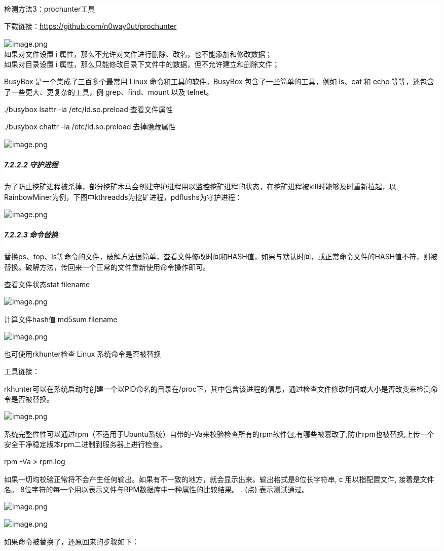 检测方法3：prochunter工具

下载链接：<https://github.com/n0way0ut/prochunter>

![image.png](https://shs3.b.qianxin.com/attack_forum/2024/12/attach-51ab6e4c4b0bd6d4d59b24bc75f4e5654122e660.png)  
如果对文件设置 i 属性，那么不允许对文件进行删除、改名，也不能添加和修改数据；  
如果对目录设置 i 属性，那么只能修改目录下文件中的数据，但不允许建立和删除文件；

BusyBox 是一个集成了三百多个最常用 Linux 命令和工具的软件。BusyBox 包含了一些简单的工具，例如 ls、cat 和 echo 等等，还包含了一些更大、更复杂的工具，例 grep、find、mount 以及 telnet。

./busybox lsattr -ia /etc/ld.so.preload 查看文件属性

./busybox chattr -ia /etc/ld.so.preload 去掉隐藏属性

![image.png](https://shs3.b.qianxin.com/attack_forum/2024/12/attach-b24ec7bbf032c63c4a122e4e32be60613b5398f0.png)

##### 7.2.2.2 守护进程

为了防止挖矿进程被杀掉，部分挖矿木马会创建守护进程用以监控挖矿进程的状态，在挖矿进程被kill时能够及时重新拉起，以RainbowMiner为例，下图中kthreadds为挖矿进程，pdflushs为守护进程：

![image.png](https://shs3.b.qianxin.com/attack_forum/2024/12/attach-177d67dbe6c686096b5a933e2286dfbf7c382ffa.png)

##### 7.2.2.3 命令替换

替换ps、top、ls等命令的文件，破解方法很简单，查看文件修改时间和HASH值，如果与默认时间，或正常命令文件的HASH值不符，则被替换。破解方法，传回来一个正常的文件重新使用命令操作即可。

查看文件状态stat filename

![image.png](https://shs3.b.qianxin.com/attack_forum/2024/12/attach-e6087fd53ccefaac8eed2da6073b7a5e0095017a.png)

计算文件hash值 md5sum filename

![image.png](https://shs3.b.qianxin.com/attack_forum/2024/12/attach-eaaeed851e09b611afb700ee3de1ea1e055ba3a3.png)

也可使用rkhunter检查 Linux 系统命令是否被替换

工具链接：

rkhunter可以在系统启动时创建一个以PID命名的目录在/proc下，其中包含该进程的信息，通过检查文件修改时间或大小是否改变来检测命令是否被替换。

![image.png](https://shs3.b.qianxin.com/attack_forum/2024/12/attach-e5c218a90fb6da40cbdddb43011d28c3a720590d.png)

系统完整性性可以通过rpm（不适用于Ubuntu系统）自带的-Va来校验检查所有的rpm软件包,有哪些被篡改了,防止rpm也被替换,上传一个安全干净稳定版本rpm二进制到服务器上进行检查。

rpm -Va &gt; rpm.log

如果一切均校验正常将不会产生任何输出。如果有不一致的地方，就会显示出来。输出格式是8位长字符串, c 用以指配置文件, 接着是文件名。 8位字符的每一个用以表示文件与RPM数据库中一种属性的比较结果。 . (点) 表示测试通过。

![image.png](https://shs3.b.qianxin.com/attack_forum/2024/12/attach-48ad480b527fccd3d11c424adb3058c21c9133e5.png)

![image.png](https://shs3.b.qianxin.com/attack_forum/2024/12/attach-5436bb26cdca79bf3a32e1efc4f115e0fda33034.png)

如果命令被替换了，还原回来的步骤如下：
